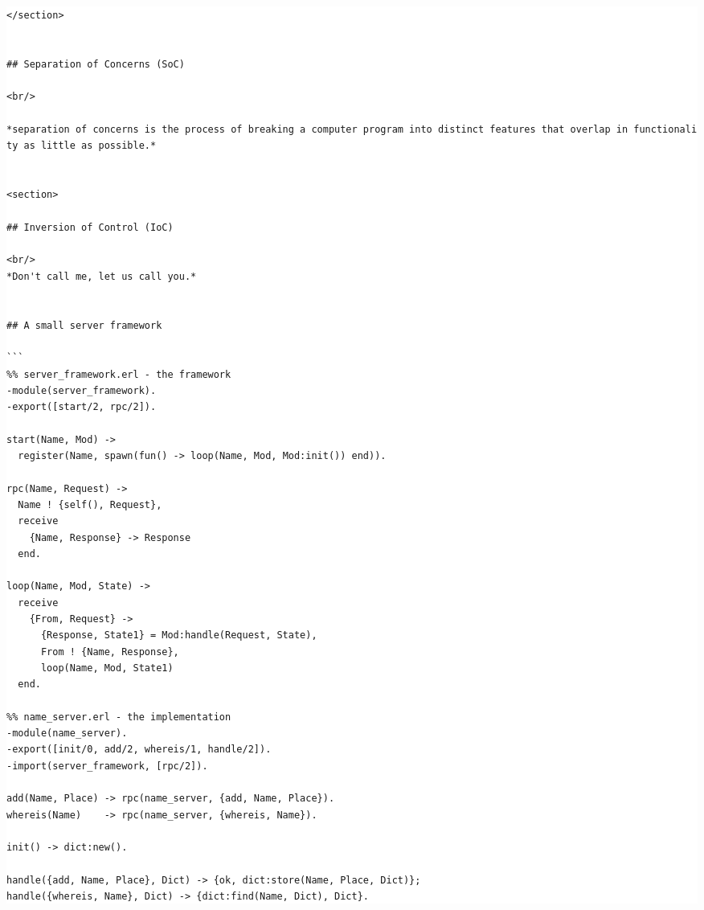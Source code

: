     </section>


    ## Separation of Concerns (SoC)

    <br/>

    *separation of concerns is the process of breaking a computer program into distinct features that overlap in functionality as little as possible.*

    
    <section>

    ## Inversion of Control (IoC)
    
    <br/>
    *Don't call me, let us call you.*


    ## A small server framework
    
    ```
    %% server_framework.erl - the framework
    -module(server_framework).
    -export([start/2, rpc/2]).

    start(Name, Mod) ->
      register(Name, spawn(fun() -> loop(Name, Mod, Mod:init()) end)).

    rpc(Name, Request) ->
      Name ! {self(), Request},
      receive
        {Name, Response} -> Response
      end.

    loop(Name, Mod, State) ->
      receive
        {From, Request} ->
          {Response, State1} = Mod:handle(Request, State),
          From ! {Name, Response},
          loop(Name, Mod, State1)
      end.

    %% name_server.erl - the implementation
    -module(name_server).
    -export([init/0, add/2, whereis/1, handle/2]).
    -import(server_framework, [rpc/2]).

    add(Name, Place) -> rpc(name_server, {add, Name, Place}).
    whereis(Name)    -> rpc(name_server, {whereis, Name}).

    init() -> dict:new().

    handle({add, Name, Place}, Dict) -> {ok, dict:store(Name, Place, Dict)};
    handle({whereis, Name}, Dict) -> {dict:find(Name, Dict), Dict}.
